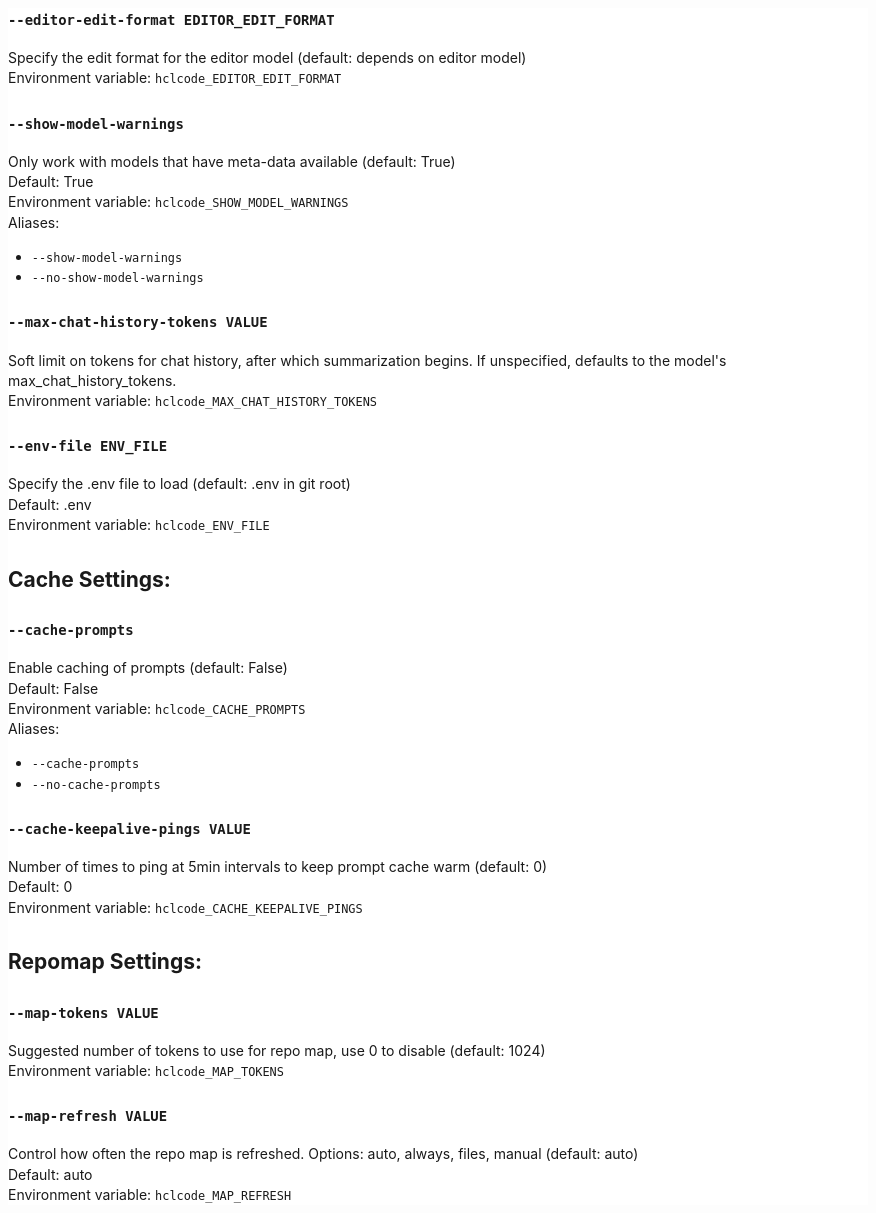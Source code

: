 ### `--editor-edit-format EDITOR_EDIT_FORMAT`
Specify the edit format for the editor model (default: depends on editor model)  
Environment variable: `hclcode_EDITOR_EDIT_FORMAT`  

### `--show-model-warnings`
Only work with models that have meta-data available (default: True)  
Default: True  
Environment variable: `hclcode_SHOW_MODEL_WARNINGS`  
Aliases:
  - `--show-model-warnings`
  - `--no-show-model-warnings`

### `--max-chat-history-tokens VALUE`
Soft limit on tokens for chat history, after which summarization begins. If unspecified, defaults to the model's max_chat_history_tokens.  
Environment variable: `hclcode_MAX_CHAT_HISTORY_TOKENS`  

### `--env-file ENV_FILE`
Specify the .env file to load (default: .env in git root)  
Default: .env  
Environment variable: `hclcode_ENV_FILE`  

## Cache Settings:

### `--cache-prompts`
Enable caching of prompts (default: False)  
Default: False  
Environment variable: `hclcode_CACHE_PROMPTS`  
Aliases:
  - `--cache-prompts`
  - `--no-cache-prompts`

### `--cache-keepalive-pings VALUE`
Number of times to ping at 5min intervals to keep prompt cache warm (default: 0)  
Default: 0  
Environment variable: `hclcode_CACHE_KEEPALIVE_PINGS`  

## Repomap Settings:

### `--map-tokens VALUE`
Suggested number of tokens to use for repo map, use 0 to disable (default: 1024)  
Environment variable: `hclcode_MAP_TOKENS`  

### `--map-refresh VALUE`
Control how often the repo map is refreshed. Options: auto, always, files, manual (default: auto)  
Default: auto  
Environment variable: `hclcode_MAP_REFRESH`  
